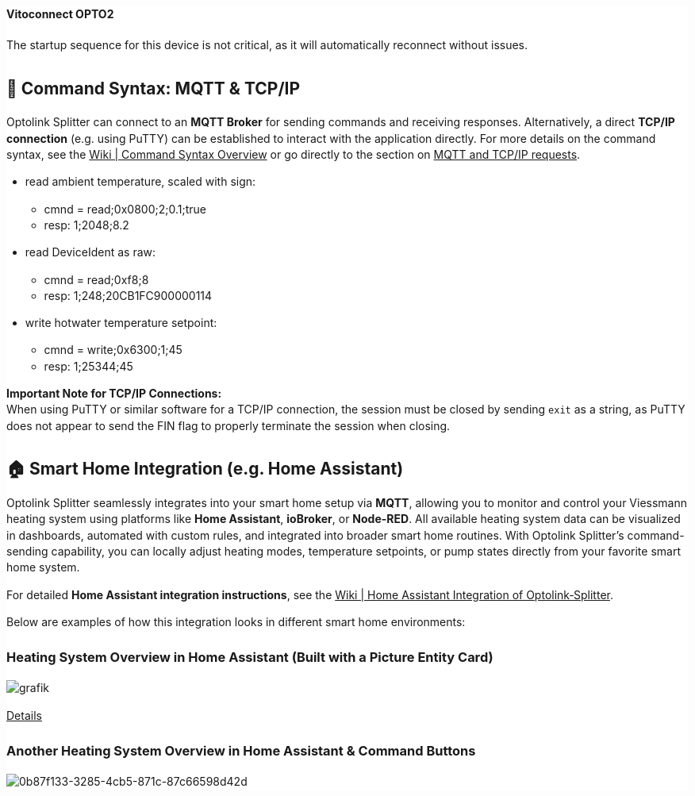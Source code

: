 #### **Vitoconnect OPTO2**
The startup sequence for this device is not critical, as it will automatically reconnect without issues.

## :receipt: Command Syntax: MQTT & TCP/IP
Optolink Splitter can connect to an **MQTT Broker** for sending commands and receiving responses. Alternatively, a direct **TCP/IP connection** (e.g. using PuTTY) can be established to interact with the application directly. For more details on the command syntax, see the [Wiki | Command Syntax Overview](https://github.com/philippoo66/optolink-splitter/wiki/010-Command-Syntax) or go directly to the section on [MQTT and TCP/IP requests](https://github.com/philippoo66/optolink-splitter/wiki/010-Command-Syntax#command-syntax-for-requests-via-mqtt-and-tcpip).


  - read ambient temperature, scaled with sign:
    - cmnd = read;0x0800;2;0.1;true
    - resp: 1;2048;8.2

  - read DeviceIdent as raw:
    - cmnd = read;0xf8;8
    - resp: 1;248;20CB1FC900000114

  - write hotwater temperature setpoint:
    - cmnd = write;0x6300;1;45
    - resp: 1;25344;45

**Important Note for TCP/IP Connections:**  
When using PuTTY or similar software for a TCP/IP connection, the session must be closed by sending `exit` as a string, as PuTTY does not appear to send the FIN flag to properly terminate the session when closing.

## :house: Smart Home Integration (e.g. Home Assistant)
Optolink Splitter seamlessly integrates into your smart home setup via **MQTT**, allowing you to monitor and control your Viessmann heating system using platforms like **Home Assistant**, **ioBroker**, or **Node-RED**. All available heating system data can be visualized in dashboards, automated with custom rules, and integrated into broader smart home routines. With Optolink Splitter’s command-sending capability, you can locally adjust heating modes, temperature setpoints, or pump states directly from your favorite smart home system.

For detailed **Home Assistant integration instructions**, see the [Wiki | Home Assistant Integration of Optolink‐Splitter](https://github.com/philippoo66/optolink-splitter/wiki/210-Home-Assistant-Integration-of-Optolink%E2%80%90Splitter).  

Below are examples of how this integration looks in different smart home environments:

### Heating System Overview in Home Assistant (Built with a Picture Entity Card)
![grafik](https://github.com/user-attachments/assets/28901428-5cec-4135-aada-795302d58811)

[Details](https://github.com/philippoo66/optolink-splitter/discussions/67)

### Another Heating System Overview in Home Assistant & Command Buttons
![0b87f133-3285-4cb5-871c-87c66598d42d](https://github.com/user-attachments/assets/596c2f3d-24c3-406a-854b-4679ce0643d7)
